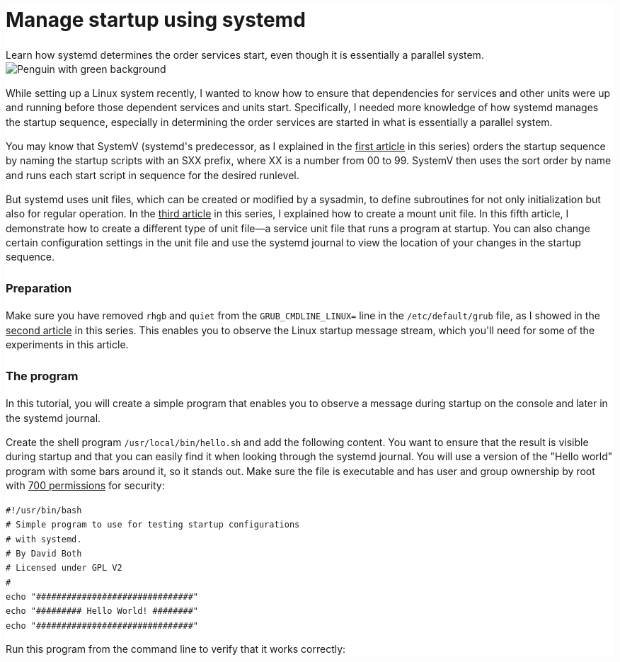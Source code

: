 [#]: collector: (lujun9972)
[#]: translator: (tt67wq)
[#]: reviewer: ( )
[#]: publisher: ( )
[#]: url: ( )
[#]: subject: (Manage startup using systemd)
[#]: via: (https://opensource.com/article/20/5/manage-startup-systemd)
[#]: author: (David Both https://opensource.com/users/dboth)

Manage startup using systemd
======
Learn how systemd determines the order services start, even though it is
essentially a parallel system.
![Penguin with green background][1]

While setting up a Linux system recently, I wanted to know how to ensure that dependencies for services and other units were up and running before those dependent services and units start. Specifically, I needed more knowledge of how systemd manages the startup sequence, especially in determining the order services are started in what is essentially a parallel system.

You may know that SystemV (systemd's predecessor, as I explained in the [first article][2] in this series) orders the startup sequence by naming the startup scripts with an SXX prefix, where XX is a number from 00 to 99. SystemV then uses the sort order by name and runs each start script in sequence for the desired runlevel.

But systemd uses unit files, which can be created or modified by a sysadmin, to define subroutines for not only initialization but also for regular operation. In the [third article][3] in this series, I explained how to create a mount unit file. In this fifth article, I demonstrate how to create a different type of unit file—a service unit file that runs a program at startup. You can also change certain configuration settings in the unit file and use the systemd journal to view the location of your changes in the startup sequence.

### Preparation

Make sure you have removed `rhgb` and `quiet` from the `GRUB_CMDLINE_LINUX=` line in the `/etc/default/grub` file, as I showed in the [second article][4] in this series. This enables you to observe the Linux startup message stream, which you'll need for some of the experiments in this article.

### The program

In this tutorial, you will create a simple program that enables you to observe a message during startup on the console and later in the systemd journal.

Create the shell program `/usr/local/bin/hello.sh` and add the following content. You want to ensure that the result is visible during startup and that you can easily find it when looking through the systemd journal. You will use a version of the "Hello world" program with some bars around it, so it stands out. Make sure the file is executable and has user and group ownership by root with [700 permissions][5] for security:


```
#!/usr/bin/bash
# Simple program to use for testing startup configurations
# with systemd.
# By David Both
# Licensed under GPL V2
#
echo "###############################"
echo "######### Hello World! ########"
echo "###############################"
```

Run this program from the command line to verify that it works correctly:


[a]: https://opensource.com/users/dboth
[b]: https://github.com/lujun9972
[1]: https://opensource.com/sites/default/files/styles/image-full-size/public/lead-images/linux_penguin_green.png?itok=ENdVzW22 (Penguin with green background)
[2]: https://opensource.com/article/20/4/systemd
[3]: https://opensource.com/article/20/5/systemd-units
[4]: https://opensource.com/article/20/5/systemd-startup
[5]: https://chmodcommand.com/chmod-700/
[6]: https://opensource.com/life/16/10/introduction-linux-filesystems
[7]: https://chmodcommand.com/chmod-644/
[8]: https://chmodcommand.com/chmod-640/
[9]: http://man7.org/linux/man-pages/man5/systemd.service.5.html
[10]: tmp.bYMHU00BHs#resources
[11]: https://www.freedesktop.org/wiki/Software/systemd/NetworkTarget/
[12]: https://docs.fedoraproject.org/en-US/quick-docs/understanding-and-administering-systemd/index.html
[13]: https://fedoraproject.org/wiki/SysVinit_to_Systemd_Cheatsheet
[14]: http://Freedesktop.org
[15]: http://www.freedesktop.org/wiki/Software/systemd
[16]: http://Linux.com
[17]: https://www.linux.com/training-tutorials/more-systemd-fun-blame-game-and-stopping-services-prejudice/
[18]: http://0pointer.de/blog/projects/systemd.html
[19]: http://0pointer.de/blog/projects/systemd-for-admins-1.html
[20]: http://0pointer.de/blog/projects/systemd-for-admins-2.html
[21]: http://0pointer.de/blog/projects/systemd-for-admins-3.html
[22]: http://0pointer.de/blog/projects/systemd-for-admins-4.html
[23]: http://0pointer.de/blog/projects/three-levels-of-off.html
[24]: http://0pointer.de/blog/projects/changing-roots
[25]: http://0pointer.de/blog/projects/blame-game.html
[26]: http://0pointer.de/blog/projects/the-new-configuration-files.html
[27]: http://0pointer.de/blog/projects/on-etc-sysinit.html
[28]: http://0pointer.de/blog/projects/instances.html
[29]: http://0pointer.de/blog/projects/inetd.html
